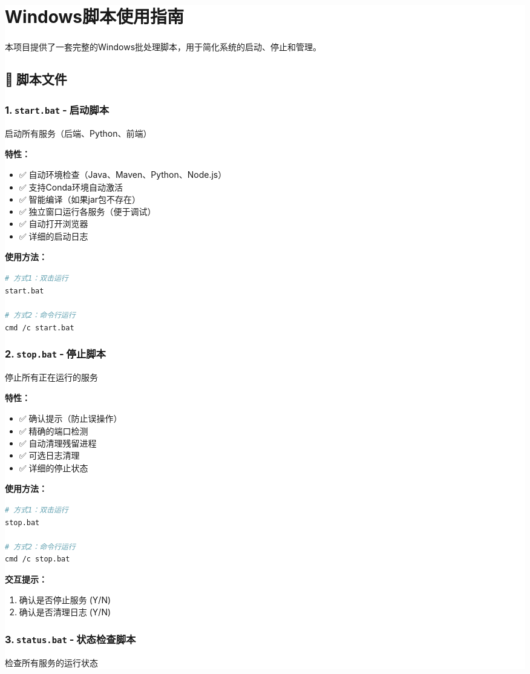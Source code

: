 # Windows脚本使用指南

本项目提供了一套完整的Windows批处理脚本，用于简化系统的启动、停止和管理。

## 📁 脚本文件

### 1. `start.bat` - 启动脚本
启动所有服务（后端、Python、前端）

**特性：**
- ✅ 自动环境检查（Java、Maven、Python、Node.js）
- ✅ 支持Conda环境自动激活
- ✅ 智能编译（如果jar包不存在）
- ✅ 独立窗口运行各服务（便于调试）
- ✅ 自动打开浏览器
- ✅ 详细的启动日志

**使用方法：**
```bash
# 方式1：双击运行
start.bat

# 方式2：命令行运行
cmd /c start.bat
```

### 2. `stop.bat` - 停止脚本
停止所有正在运行的服务

**特性：**
- ✅ 确认提示（防止误操作）
- ✅ 精确的端口检测
- ✅ 自动清理残留进程
- ✅ 可选日志清理
- ✅ 详细的停止状态

**使用方法：**
```bash
# 方式1：双击运行
stop.bat

# 方式2：命令行运行
cmd /c stop.bat
```

**交互提示：**
1. 确认是否停止服务 (Y/N)
2. 确认是否清理日志 (Y/N)

### 3. `status.bat` - 状态检查脚本
检查所有服务的运行状态
